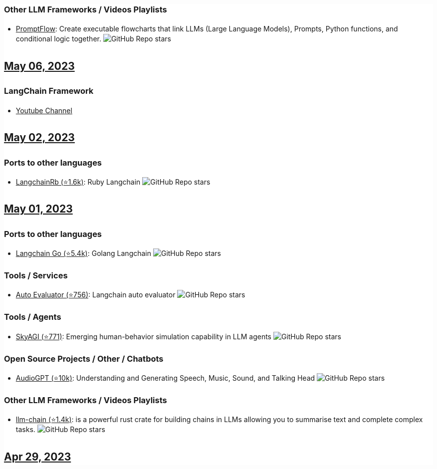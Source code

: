 ### Other LLM Frameworks / Videos Playlists

*   [PromptFlow](https://github.com/InsuranceToolkits/promptflow): Create executable flowcharts that link LLMs (Large Language Models), Prompts, Python functions, and conditional logic together. ![GitHub Repo stars](https://img.shields.io/github/stars/InsuranceToolkits/promptflow?style=social)

## [May 06, 2023](/content/2023/05/06/README.md)

### LangChain Framework

*   [Youtube Channel](https://www.youtube.com/channel/UCC-lyoTfSrcJzA1ab3APAgw)

## [May 02, 2023](/content/2023/05/02/README.md)

### Ports to other languages

*   [LangchainRb (⭐1.6k)](https://github.com/andreibondarev/langchainrb): Ruby Langchain ![GitHub Repo stars](https://img.shields.io/github/stars/andreibondarev/langchainrb?style=social)

## [May 01, 2023](/content/2023/05/01/README.md)

### Ports to other languages

*   [Langchain Go (⭐5.4k)](https://github.com/tmc/langchaingo): Golang Langchain ![GitHub Repo stars](https://img.shields.io/github/stars/tmc/langchaingo?style=social)

### Tools / Services

*   [Auto Evaluator (⭐756)](https://github.com/langchain-ai/auto-evaluator): Langchain auto evaluator ![GitHub Repo stars](https://img.shields.io/github/stars/langchain-ai/auto-evaluator?style=social)

### Tools / Agents

*   [SkyAGI (⭐771)](https://github.com/litanlitudan/skyagi): Emerging human-behavior simulation capability in LLM agents ![GitHub Repo stars](https://img.shields.io/github/stars/litanlitudan/skyagi?style=social)

### Open Source Projects / Other / Chatbots

*   [AudioGPT (⭐10k)](https://github.com/AIGC-Audio/AudioGPT): Understanding and Generating Speech, Music, Sound, and Talking Head ![GitHub Repo stars](https://img.shields.io/github/stars/AIGC-Audio/AudioGPT?style=social)

### Other LLM Frameworks / Videos Playlists

*   [llm-chain (⭐1.4k)](https://github.com/sobelio/llm-chain): is a powerful rust crate for building chains in LLMs allowing you to summarise text and complete complex tasks. ![GitHub Repo stars](https://img.shields.io/github/stars/sobelio/llm-chain?style=social)

## [Apr 29, 2023](/content/2023/04/29/README.md)
